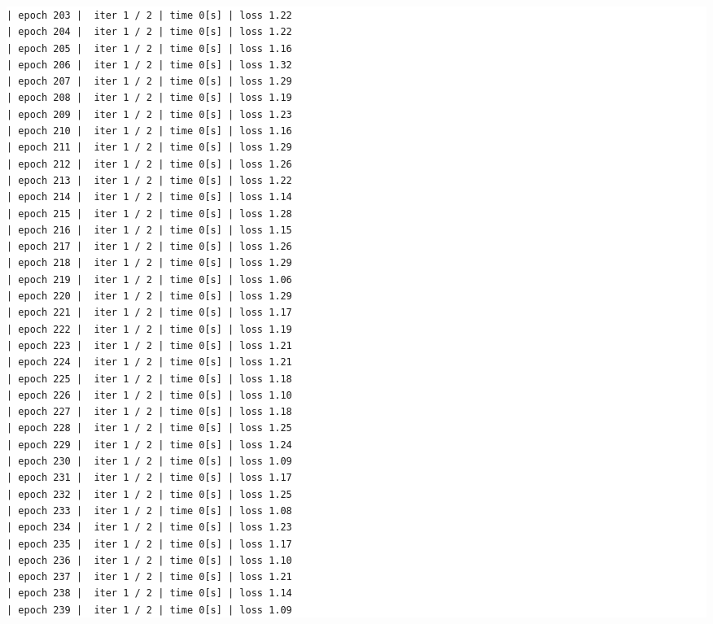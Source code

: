     | epoch 203 |  iter 1 / 2 | time 0[s] | loss 1.22
    | epoch 204 |  iter 1 / 2 | time 0[s] | loss 1.22
    | epoch 205 |  iter 1 / 2 | time 0[s] | loss 1.16
    | epoch 206 |  iter 1 / 2 | time 0[s] | loss 1.32
    | epoch 207 |  iter 1 / 2 | time 0[s] | loss 1.29
    | epoch 208 |  iter 1 / 2 | time 0[s] | loss 1.19
    | epoch 209 |  iter 1 / 2 | time 0[s] | loss 1.23
    | epoch 210 |  iter 1 / 2 | time 0[s] | loss 1.16
    | epoch 211 |  iter 1 / 2 | time 0[s] | loss 1.29
    | epoch 212 |  iter 1 / 2 | time 0[s] | loss 1.26
    | epoch 213 |  iter 1 / 2 | time 0[s] | loss 1.22
    | epoch 214 |  iter 1 / 2 | time 0[s] | loss 1.14
    | epoch 215 |  iter 1 / 2 | time 0[s] | loss 1.28
    | epoch 216 |  iter 1 / 2 | time 0[s] | loss 1.15
    | epoch 217 |  iter 1 / 2 | time 0[s] | loss 1.26
    | epoch 218 |  iter 1 / 2 | time 0[s] | loss 1.29
    | epoch 219 |  iter 1 / 2 | time 0[s] | loss 1.06
    | epoch 220 |  iter 1 / 2 | time 0[s] | loss 1.29
    | epoch 221 |  iter 1 / 2 | time 0[s] | loss 1.17
    | epoch 222 |  iter 1 / 2 | time 0[s] | loss 1.19
    | epoch 223 |  iter 1 / 2 | time 0[s] | loss 1.21
    | epoch 224 |  iter 1 / 2 | time 0[s] | loss 1.21
    | epoch 225 |  iter 1 / 2 | time 0[s] | loss 1.18
    | epoch 226 |  iter 1 / 2 | time 0[s] | loss 1.10
    | epoch 227 |  iter 1 / 2 | time 0[s] | loss 1.18
    | epoch 228 |  iter 1 / 2 | time 0[s] | loss 1.25
    | epoch 229 |  iter 1 / 2 | time 0[s] | loss 1.24
    | epoch 230 |  iter 1 / 2 | time 0[s] | loss 1.09
    | epoch 231 |  iter 1 / 2 | time 0[s] | loss 1.17
    | epoch 232 |  iter 1 / 2 | time 0[s] | loss 1.25
    | epoch 233 |  iter 1 / 2 | time 0[s] | loss 1.08
    | epoch 234 |  iter 1 / 2 | time 0[s] | loss 1.23
    | epoch 235 |  iter 1 / 2 | time 0[s] | loss 1.17
    | epoch 236 |  iter 1 / 2 | time 0[s] | loss 1.10
    | epoch 237 |  iter 1 / 2 | time 0[s] | loss 1.21
    | epoch 238 |  iter 1 / 2 | time 0[s] | loss 1.14
    | epoch 239 |  iter 1 / 2 | time 0[s] | loss 1.09